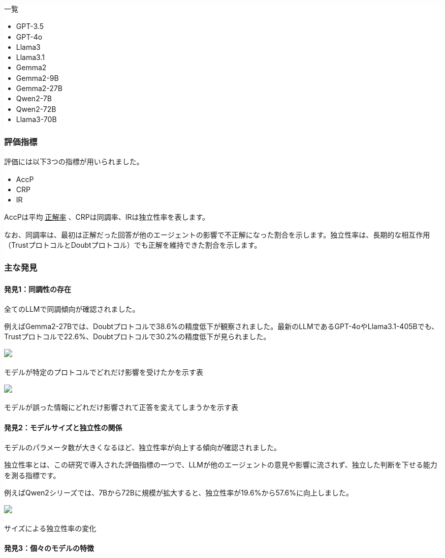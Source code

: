 一覧

- GPT-3.5
- GPT-4o
- Llama3
- Llama3.1
- Gemma2
- Gemma2-9B
- Gemma2-27B
- Qwen2-7B
- Qwen2-72B
- Llama3-70B

### 評価指標

評価には以下3つの指標が用いられました。

- AccP
- CRP
- IR

AccPは平均 [正解率](https://ai-data-base.com/archives/25930 "正解率") 、CRPは同調率、IRは独立性率を表します。

なお、同調率は、最初は正解だった回答が他のエージェントの影響で不正解になった割合を示します。独立性率は、長期的な相互作用（TrustプロトコルとDoubtプロトコル）でも正解を維持できた割合を示します。

### 主な発見

#### 発見1：同調性の存在

全てのLLMで同調傾向が確認されました。

例えばGemma2-27Bでは、Doubtプロトコルで38.6%の精度低下が観察されました。最新のLLMであるGPT-4oやLlama3.1-405Bでも、Trustプロトコルで22.6%、Doubtプロトコルで30.2%の精度低下が見られました。

![](https://ai-data-base.com/wp-content/uploads/2025/01/AIDB_82900_4.png)

モデルが特定のプロトコルでどれだけ影響を受けたかを示す表

![](https://ai-data-base.com/wp-content/uploads/2025/01/AIDB_82900_5.png)

モデルが誤った情報にどれだけ影響されて正答を変えてしまうかを示す表

#### 発見2：モデルサイズと独立性の関係

モデルのパラメータ数が大きくなるほど、独立性率が向上する傾向が確認されました。

独立性率とは、この研究で導入された評価指標の一つで、LLMが他のエージェントの意見や影響に流されず、独立した判断を下せる能力を測る指標です。

例えばQwen2シリーズでは、7Bから72Bに規模が拡大すると、独立性率が19.6%から57.6%に向上しました。

![](https://ai-data-base.com/wp-content/uploads/2025/01/AIDB_82900_6.png)

サイズによる独立性率の変化

#### 発見3：個々のモデルの特徴
